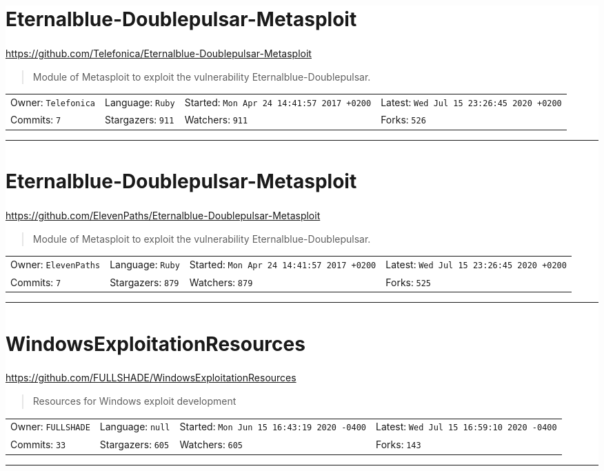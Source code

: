 
# Eternalblue-Doublepulsar-Metasploit

https://github.com/Telefonica/Eternalblue-Doublepulsar-Metasploit
<blockquote>
Module of Metasploit to exploit the vulnerability Eternalblue-Doublepulsar.
</blockquote>

<table>
<tr><td>Owner: <code>Telefonica</code></td>
    <td>Language: <code>Ruby</code></td>
    <td>Started: <code>Mon Apr 24 14:41:57 2017 +0200</code></td>
    <td>Latest: <code>Wed Jul 15 23:26:45 2020 +0200</code></td></tr>
<tr><td>Commits: <code>7</code></td>
    <td>Stargazers: <code>911</code></td>
    <td>Watchers: <code>911</code></td>
    <td>Forks: <code>526</code></td></tr>
</table>

---

# Eternalblue-Doublepulsar-Metasploit

https://github.com/ElevenPaths/Eternalblue-Doublepulsar-Metasploit
<blockquote>
Module of Metasploit to exploit the vulnerability Eternalblue-Doublepulsar.
</blockquote>

<table>
<tr><td>Owner: <code>ElevenPaths</code></td>
    <td>Language: <code>Ruby</code></td>
    <td>Started: <code>Mon Apr 24 14:41:57 2017 +0200</code></td>
    <td>Latest: <code>Wed Jul 15 23:26:45 2020 +0200</code></td></tr>
<tr><td>Commits: <code>7</code></td>
    <td>Stargazers: <code>879</code></td>
    <td>Watchers: <code>879</code></td>
    <td>Forks: <code>525</code></td></tr>
</table>

---

# WindowsExploitationResources

https://github.com/FULLSHADE/WindowsExploitationResources
<blockquote>
Resources for Windows exploit development
</blockquote>

<table>
<tr><td>Owner: <code>FULLSHADE</code></td>
    <td>Language: <code>null</code></td>
    <td>Started: <code>Mon Jun 15 16:43:19 2020 -0400</code></td>
    <td>Latest: <code>Wed Jul 15 16:59:10 2020 -0400</code></td></tr>
<tr><td>Commits: <code>33</code></td>
    <td>Stargazers: <code>605</code></td>
    <td>Watchers: <code>605</code></td>
    <td>Forks: <code>143</code></td></tr>
</table>

---